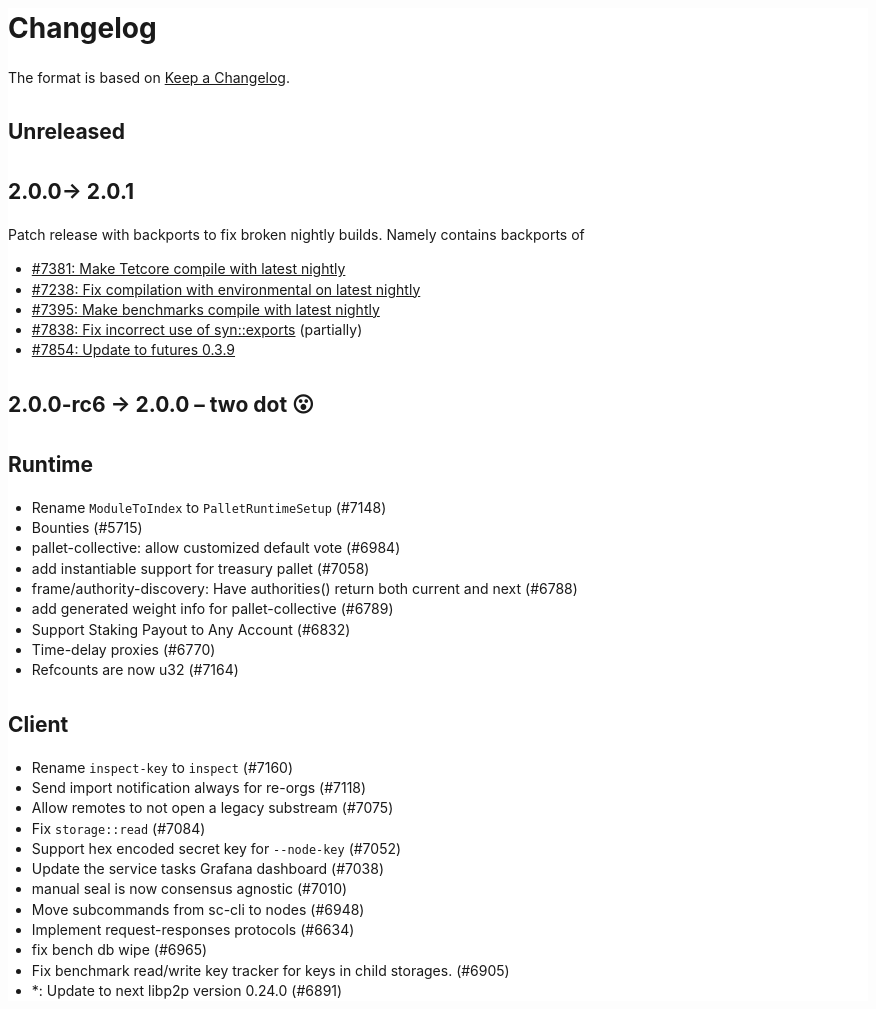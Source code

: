 # Changelog

The format is based on [Keep a Changelog].

[Keep a Changelog]: http://keepachangelog.com/en/1.0.0/

## Unreleased

## 2.0.0-> 2.0.1

Patch release with backports to fix broken nightly builds.
Namely contains backports of

* [#7381: Make Tetcore compile with latest nightly](https://github.com/tetcoin/tetcore/pull/7381)
* [#7238: Fix compilation with environmental on latest nightly](https://github.com/tetcoin/tetcore/pull/7238)
* [#7395: Make benchmarks compile with latest nightly](https://github.com/tetcoin/tetcore/pull/7395)
* [#7838: Fix incorrect use of syn::exports](https://github.com/tetcoin/tetcore/pull/7838) (partially)
* [#7854: Update to futures 0.3.9](https://github.com/tetcoin/tetcore/pull/7854)


## 2.0.0-rc6 -> 2.0.0 – two dot 😮

Runtime
-------

* Rename `ModuleToIndex` to `PalletRuntimeSetup` (#7148)
* Bounties (#5715)
* pallet-collective: allow customized default vote (#6984)
* add instantiable support for treasury pallet (#7058)
* frame/authority-discovery: Have authorities() return both current and next (#6788)
* add generated weight info for pallet-collective (#6789)
* Support Staking Payout to Any Account (#6832)
* Time-delay proxies (#6770)
* Refcounts are now u32 (#7164)

Client
------

* Rename `inspect-key` to `inspect` (#7160)
* Send import notification always for re-orgs (#7118)
* Allow remotes to not open a legacy substream (#7075)
* Fix `storage::read` (#7084)
* Support hex encoded secret key for `--node-key` (#7052)
* Update the service tasks Grafana dashboard (#7038)
* manual seal is now consensus agnostic (#7010)
* Move subcommands from sc-cli to nodes (#6948)
* Implement request-responses protocols (#6634)
* fix bench db wipe (#6965)
* Fix benchmark read/write key tracker for keys in child storages. (#6905)
* *: Update to next libp2p version 0.24.0 (#6891)
